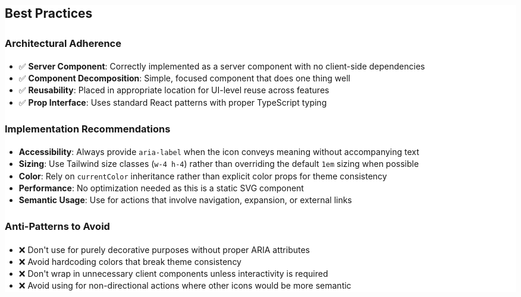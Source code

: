 ## Best Practices

### Architectural Adherence
- ✅ **Server Component**: Correctly implemented as a server component with no client-side dependencies
- ✅ **Component Decomposition**: Simple, focused component that does one thing well
- ✅ **Reusability**: Placed in appropriate location for UI-level reuse across features
- ✅ **Prop Interface**: Uses standard React patterns with proper TypeScript typing

### Implementation Recommendations
- **Accessibility**: Always provide `aria-label` when the icon conveys meaning without accompanying text
- **Sizing**: Use Tailwind size classes (`w-4 h-4`) rather than overriding the default `1em` sizing when possible
- **Color**: Rely on `currentColor` inheritance rather than explicit color props for theme consistency
- **Performance**: No optimization needed as this is a static SVG component
- **Semantic Usage**: Use for actions that involve navigation, expansion, or external links

### Anti-Patterns to Avoid
- ❌ Don't use for purely decorative purposes without proper ARIA attributes
- ❌ Avoid hardcoding colors that break theme consistency
- ❌ Don't wrap in unnecessary client components unless interactivity is required
- ❌ Avoid using for non-directional actions where other icons would be more semantic